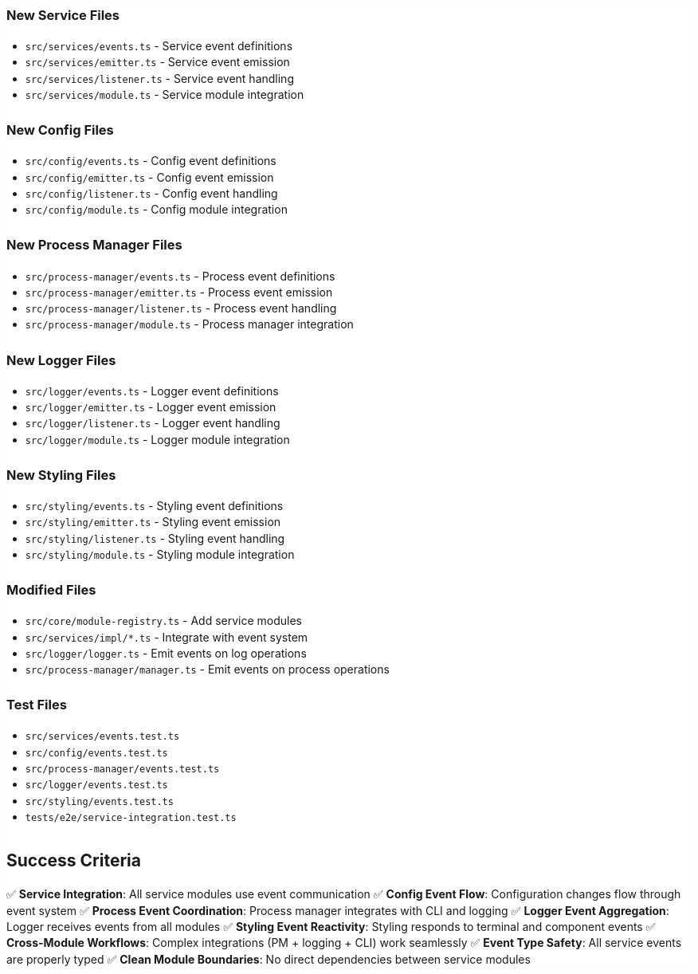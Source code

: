 ### New Service Files
- `src/services/events.ts` - Service event definitions
- `src/services/emitter.ts` - Service event emission
- `src/services/listener.ts` - Service event handling
- `src/services/module.ts` - Service module integration

### New Config Files
- `src/config/events.ts` - Config event definitions
- `src/config/emitter.ts` - Config event emission
- `src/config/listener.ts` - Config event handling
- `src/config/module.ts` - Config module integration

### New Process Manager Files
- `src/process-manager/events.ts` - Process event definitions
- `src/process-manager/emitter.ts` - Process event emission
- `src/process-manager/listener.ts` - Process event handling
- `src/process-manager/module.ts` - Process manager integration

### New Logger Files
- `src/logger/events.ts` - Logger event definitions
- `src/logger/emitter.ts` - Logger event emission
- `src/logger/listener.ts` - Logger event handling
- `src/logger/module.ts` - Logger module integration

### New Styling Files
- `src/styling/events.ts` - Styling event definitions
- `src/styling/emitter.ts` - Styling event emission
- `src/styling/listener.ts` - Styling event handling
- `src/styling/module.ts` - Styling module integration

### Modified Files
- `src/core/module-registry.ts` - Add service modules
- `src/services/impl/*.ts` - Integrate with event system
- `src/logger/logger.ts` - Emit events on log operations
- `src/process-manager/manager.ts` - Emit events on process operations

### Test Files
- `src/services/events.test.ts`
- `src/config/events.test.ts`
- `src/process-manager/events.test.ts`
- `src/logger/events.test.ts`
- `src/styling/events.test.ts`
- `tests/e2e/service-integration.test.ts`

## Success Criteria

✅ **Service Integration**: All service modules use event communication
✅ **Config Event Flow**: Configuration changes flow through event system
✅ **Process Event Coordination**: Process manager integrates with CLI and logging
✅ **Logger Event Aggregation**: Logger receives events from all modules
✅ **Styling Event Reactivity**: Styling responds to terminal and component events
✅ **Cross-Module Workflows**: Complex integrations (PM + logging + CLI) work seamlessly
✅ **Event Type Safety**: All service events are properly typed
✅ **Clean Module Boundaries**: No direct dependencies between service modules
